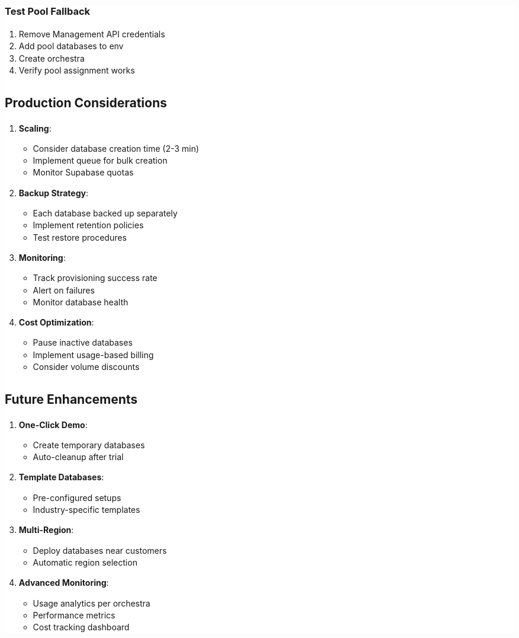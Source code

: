 ### Test Pool Fallback

1. Remove Management API credentials
2. Add pool databases to env
3. Create orchestra
4. Verify pool assignment works

## Production Considerations

1. **Scaling**:
   - Consider database creation time (2-3 min)
   - Implement queue for bulk creation
   - Monitor Supabase quotas

2. **Backup Strategy**:
   - Each database backed up separately
   - Implement retention policies
   - Test restore procedures

3. **Monitoring**:
   - Track provisioning success rate
   - Alert on failures
   - Monitor database health

4. **Cost Optimization**:
   - Pause inactive databases
   - Implement usage-based billing
   - Consider volume discounts

## Future Enhancements

1. **One-Click Demo**:
   - Create temporary databases
   - Auto-cleanup after trial

2. **Template Databases**:
   - Pre-configured setups
   - Industry-specific templates

3. **Multi-Region**:
   - Deploy databases near customers
   - Automatic region selection

4. **Advanced Monitoring**:
   - Usage analytics per orchestra
   - Performance metrics
   - Cost tracking dashboard